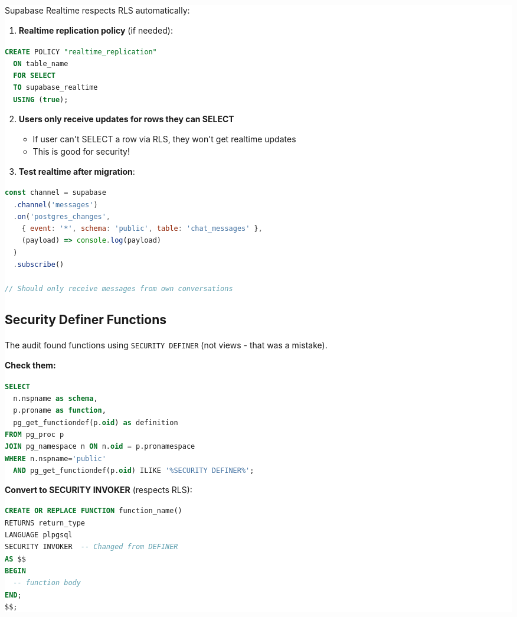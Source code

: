 Supabase Realtime respects RLS automatically:

1. **Realtime replication policy** (if needed):
```sql
CREATE POLICY "realtime_replication"
  ON table_name
  FOR SELECT
  TO supabase_realtime
  USING (true);
```

2. **Users only receive updates for rows they can SELECT**
   - If user can't SELECT a row via RLS, they won't get realtime updates
   - This is good for security!

3. **Test realtime after migration**:
```javascript
const channel = supabase
  .channel('messages')
  .on('postgres_changes',
    { event: '*', schema: 'public', table: 'chat_messages' },
    (payload) => console.log(payload)
  )
  .subscribe()

// Should only receive messages from own conversations
```

## Security Definer Functions

The audit found functions using `SECURITY DEFINER` (not views - that was a mistake).

**Check them:**
```sql
SELECT
  n.nspname as schema,
  p.proname as function,
  pg_get_functiondef(p.oid) as definition
FROM pg_proc p
JOIN pg_namespace n ON n.oid = p.pronamespace
WHERE n.nspname='public'
  AND pg_get_functiondef(p.oid) ILIKE '%SECURITY DEFINER%';
```

**Convert to SECURITY INVOKER** (respects RLS):
```sql
CREATE OR REPLACE FUNCTION function_name()
RETURNS return_type
LANGUAGE plpgsql
SECURITY INVOKER  -- Changed from DEFINER
AS $$
BEGIN
  -- function body
END;
$$;
```
